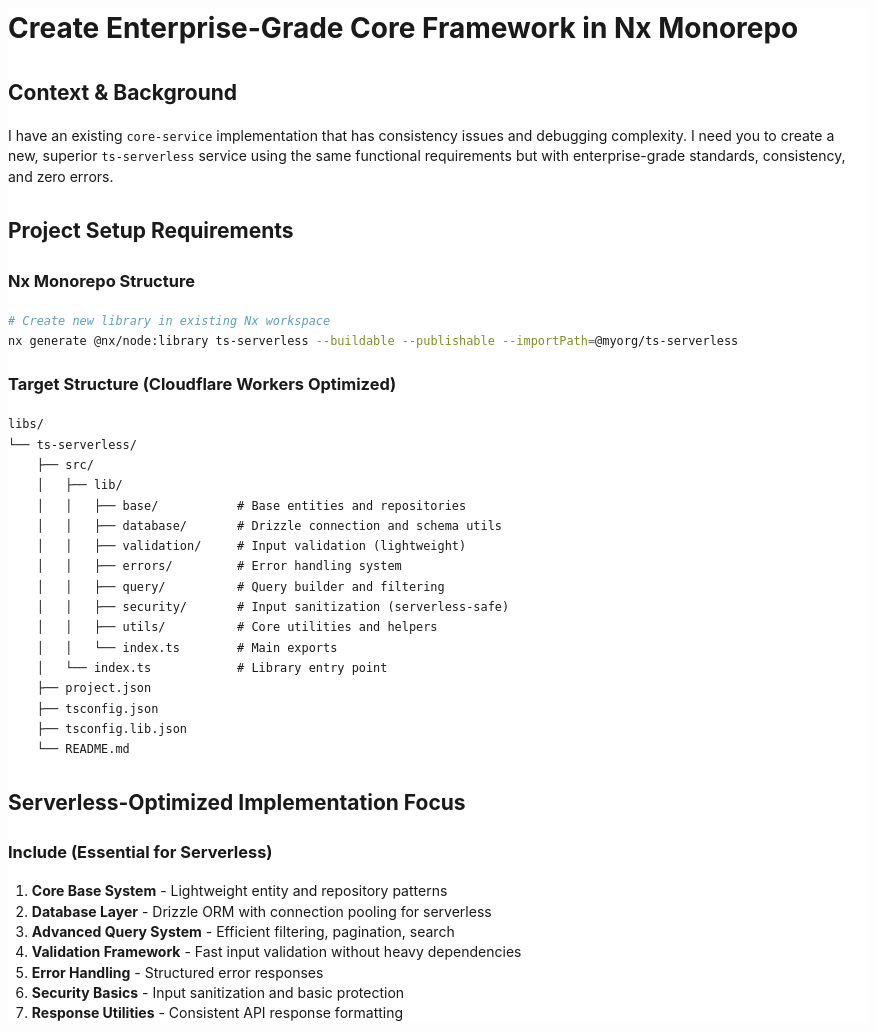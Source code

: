 # Create Enterprise-Grade Core Framework in Nx Monorepo

## Context & Background

I have an existing `core-service` implementation that has consistency issues and debugging complexity. I need you to create a new, superior `ts-serverless` service using the same functional requirements but with enterprise-grade standards, consistency, and zero errors.

## Project Setup Requirements

### Nx Monorepo Structure
```bash
# Create new library in existing Nx workspace
nx generate @nx/node:library ts-serverless --buildable --publishable --importPath=@myorg/ts-serverless
```

### Target Structure (Cloudflare Workers Optimized)
```
libs/
└── ts-serverless/
    ├── src/
    │   ├── lib/
    │   │   ├── base/           # Base entities and repositories
    │   │   ├── database/       # Drizzle connection and schema utils
    │   │   ├── validation/     # Input validation (lightweight)
    │   │   ├── errors/         # Error handling system
    │   │   ├── query/          # Query builder and filtering
    │   │   ├── security/       # Input sanitization (serverless-safe)
    │   │   ├── utils/          # Core utilities and helpers
    │   │   └── index.ts        # Main exports
    │   └── index.ts            # Library entry point
    ├── project.json
    ├── tsconfig.json
    ├── tsconfig.lib.json
    └── README.md
```

## Serverless-Optimized Implementation Focus

### **Include (Essential for Serverless)**
1. **Core Base System** - Lightweight entity and repository patterns
2. **Database Layer** - Drizzle ORM with connection pooling for serverless
3. **Advanced Query System** - Efficient filtering, pagination, search
4. **Validation Framework** - Fast input validation without heavy dependencies
5. **Error Handling** - Structured error responses
6. **Security Basics** - Input sanitization and basic protection
7. **Response Utilities** - Consistent API response formatting
